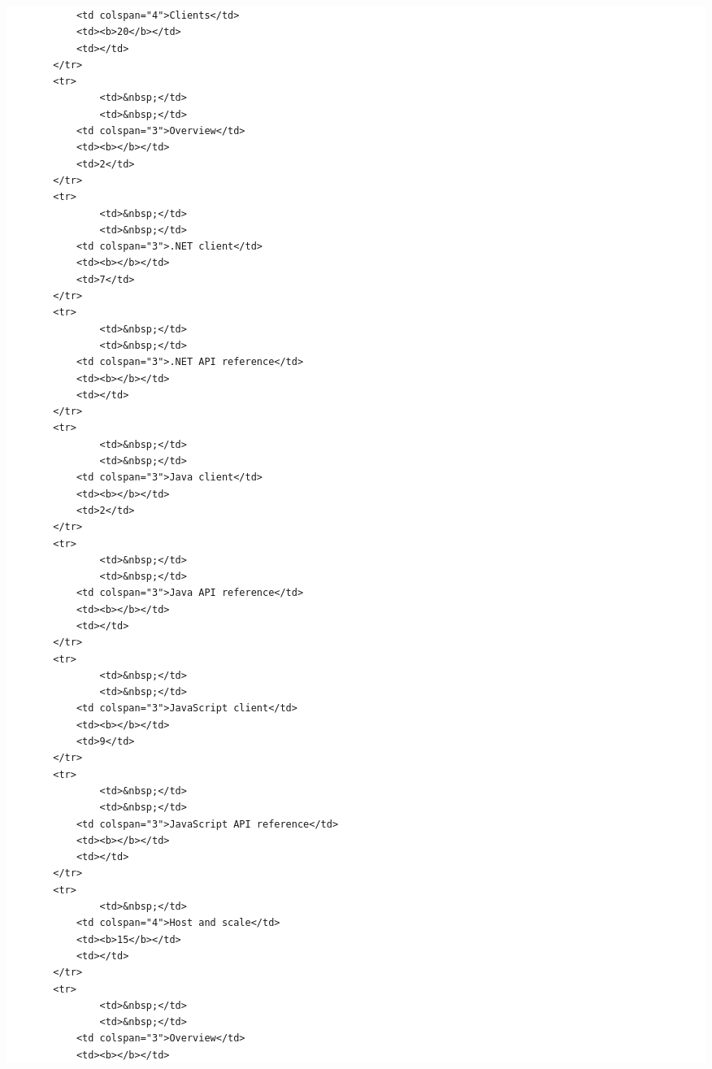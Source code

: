                 <td colspan="4">Clients</td>
                <td><b>20</b></td>
                <td></td>
            </tr>
            <tr>
                    <td>&nbsp;</td>
                    <td>&nbsp;</td>
                <td colspan="3">Overview</td>
                <td><b></b></td>
                <td>2</td>
            </tr>
            <tr>
                    <td>&nbsp;</td>
                    <td>&nbsp;</td>
                <td colspan="3">.NET client</td>
                <td><b></b></td>
                <td>7</td>
            </tr>
            <tr>
                    <td>&nbsp;</td>
                    <td>&nbsp;</td>
                <td colspan="3">.NET API reference</td>
                <td><b></b></td>
                <td></td>
            </tr>
            <tr>
                    <td>&nbsp;</td>
                    <td>&nbsp;</td>
                <td colspan="3">Java client</td>
                <td><b></b></td>
                <td>2</td>
            </tr>
            <tr>
                    <td>&nbsp;</td>
                    <td>&nbsp;</td>
                <td colspan="3">Java API reference</td>
                <td><b></b></td>
                <td></td>
            </tr>
            <tr>
                    <td>&nbsp;</td>
                    <td>&nbsp;</td>
                <td colspan="3">JavaScript client</td>
                <td><b></b></td>
                <td>9</td>
            </tr>
            <tr>
                    <td>&nbsp;</td>
                    <td>&nbsp;</td>
                <td colspan="3">JavaScript API reference</td>
                <td><b></b></td>
                <td></td>
            </tr>
            <tr>
                    <td>&nbsp;</td>
                <td colspan="4">Host and scale</td>
                <td><b>15</b></td>
                <td></td>
            </tr>
            <tr>
                    <td>&nbsp;</td>
                    <td>&nbsp;</td>
                <td colspan="3">Overview</td>
                <td><b></b></td>